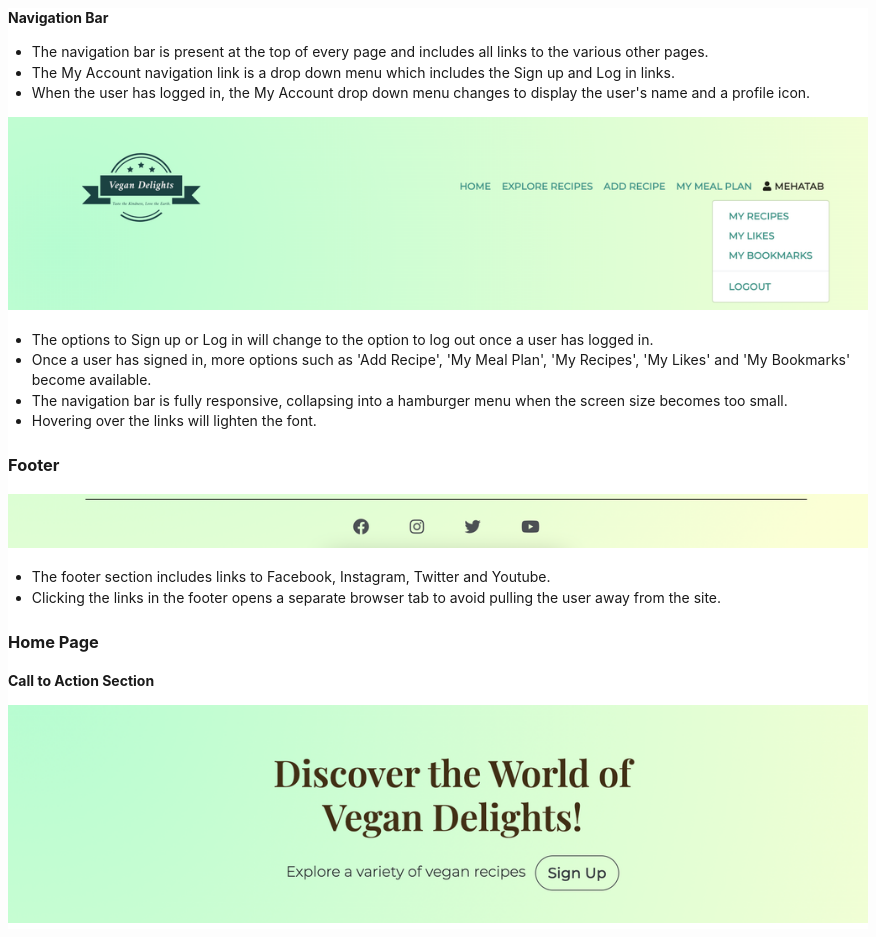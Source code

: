 **Navigation Bar**

- The navigation bar is present at the top of every page and includes all links to the various other pages.
- The My Account navigation link is a drop down menu which includes the Sign up and Log in links. 
- When the user has logged in, the My Account drop down menu changes to display the user's name and a profile icon.

![header](docs/readme_images/features/navbar.png)

- The options to Sign up or Log in will change to the option to log out once a user has logged in.
- Once a user has signed in, more options such as 'Add Recipe', 'My Meal Plan', 'My Recipes', 'My Likes' and 'My Bookmarks' become available.
- The navigation bar is fully responsive, collapsing into a hamburger menu when the screen size becomes too small.
- Hovering over the links will lighten the font.


### Footer

![header](docs/readme_images/features/footer.png)

- The footer section includes links to Facebook, Instagram, Twitter and Youtube.
- Clicking the links in the footer opens a separate browser tab to avoid pulling the user away from the site.

### Home Page

**Call to Action Section**

![header](docs/readme_images/features/section1.png)
